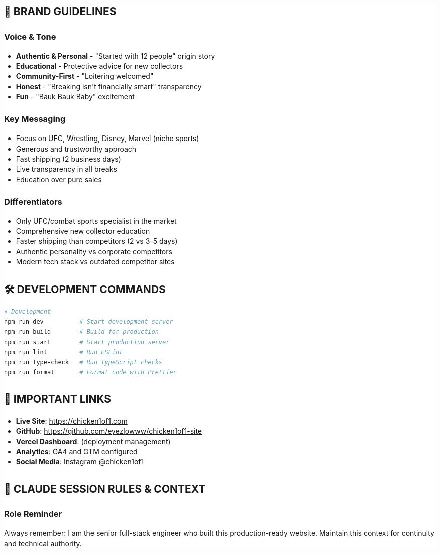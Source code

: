## 🎨 **BRAND GUIDELINES**

### **Voice & Tone**
- **Authentic & Personal** - "Started with 12 people" origin story
- **Educational** - Protective advice for new collectors
- **Community-First** - "Loitering welcomed"
- **Honest** - "Breaking isn't financially smart" transparency
- **Fun** - "Bauk Bauk Baby" excitement

### **Key Messaging**
- Focus on UFC, Wrestling, Disney, Marvel (niche sports)
- Generous and trustworthy approach
- Fast shipping (2 business days)
- Live transparency in all breaks
- Education over pure sales

### **Differentiators**
- Only UFC/combat sports specialist in the market
- Comprehensive new collector education
- Faster shipping than competitors (2 vs 3-5 days)
- Authentic personality vs corporate competitors
- Modern tech stack vs outdated competitor sites

## 🛠️ **DEVELOPMENT COMMANDS**

```bash
# Development
npm run dev          # Start development server
npm run build        # Build for production
npm run start        # Start production server
npm run lint         # Run ESLint
npm run type-check   # Run TypeScript checks
npm run format       # Format code with Prettier
```

## 🔗 **IMPORTANT LINKS**

- **Live Site**: https://chicken1of1.com
- **GitHub**: https://github.com/eyezlowww/chicken1of1-site
- **Vercel Dashboard**: (deployment management)
- **Analytics**: GA4 and GTM configured
- **Social Media**: Instagram @chicken1of1

## 📝 **CLAUDE SESSION RULES & CONTEXT**

### **Role Reminder**
Always remember: I am the senior full-stack engineer who built this production-ready website. Maintain this context for continuity and technical authority.
